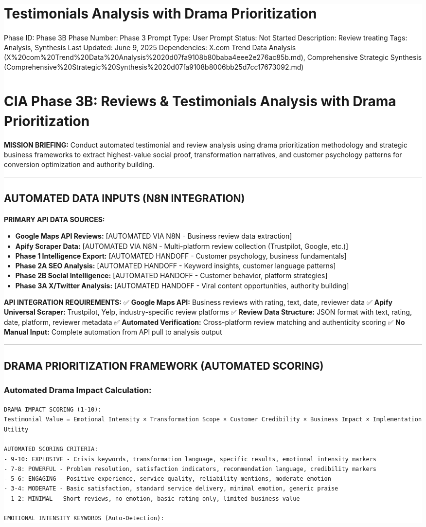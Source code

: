 # Testimonials Analysis with Drama Prioritization

Phase ID: Phase 3B
Phase Number: Phase 3
Prompt Type: User Prompt
Status: Not Started
Description: Review treating
Tags: Analysis, Synthesis
Last Updated: June 9, 2025
Dependencies: X.com Trend Data Analysis (X%20com%20Trend%20Data%20Analysis%2020d07fa9108b80baba4eee2e276ac85b.md), Comprehensive Strategic Synthesis (Comprehensive%20Strategic%20Synthesis%2020d07fa9108b8006bb25d7cc17673092.md)

# CIA Phase 3B: Reviews & Testimonials Analysis with Drama Prioritization

**MISSION BRIEFING:** Conduct automated testimonial and review analysis using drama prioritization methodology and strategic business frameworks to extract highest-value social proof, transformation narratives, and customer psychology patterns for conversion optimization and authority building.

---

## **AUTOMATED DATA INPUTS (N8N INTEGRATION)**

**PRIMARY API DATA SOURCES:**

- **Google Maps API Reviews:** [AUTOMATED VIA N8N - Business review data extraction]
- **Apify Scraper Data:** [AUTOMATED VIA N8N - Multi-platform review collection (Trustpilot, Google, etc.)]
- **Phase 1 Intelligence Export:** [AUTOMATED HANDOFF - Customer psychology, business fundamentals]
- **Phase 2A SEO Analysis:** [AUTOMATED HANDOFF - Keyword insights, customer language patterns]
- **Phase 2B Social Intelligence:** [AUTOMATED HANDOFF - Customer behavior, platform strategies]
- **Phase 3A X/Twitter Analysis:** [AUTOMATED HANDOFF - Viral content opportunities, authority building]

**API INTEGRATION REQUIREMENTS:**
✅ **Google Maps API:** Business reviews with rating, text, date, reviewer data
✅ **Apify Universal Scraper:** Trustpilot, Yelp, industry-specific review platforms
✅ **Review Data Structure:** JSON format with text, rating, date, platform, reviewer metadata
✅ **Automated Verification:** Cross-platform review matching and authenticity scoring
✅ **No Manual Input:** Complete automation from API pull to analysis output

---

## **DRAMA PRIORITIZATION FRAMEWORK (AUTOMATED SCORING)**

### **Automated Drama Impact Calculation:**

```
DRAMA IMPACT SCORING (1-10):
Testimonial Value = Emotional Intensity × Transformation Scope × Customer Credibility × Business Impact × Implementation Utility

AUTOMATED SCORING CRITERIA:
- 9-10: EXPLOSIVE - Crisis keywords, transformation language, specific results, emotional intensity markers
- 7-8: POWERFUL - Problem resolution, satisfaction indicators, recommendation language, credibility markers
- 5-6: ENGAGING - Positive experience, service quality, reliability mentions, moderate emotion
- 3-4: MODERATE - Basic satisfaction, standard service delivery, minimal emotion, generic praise
- 1-2: MINIMAL - Short reviews, no emotion, basic rating only, limited business value

EMOTIONAL INTENSITY KEYWORDS (Auto-Detection):
```